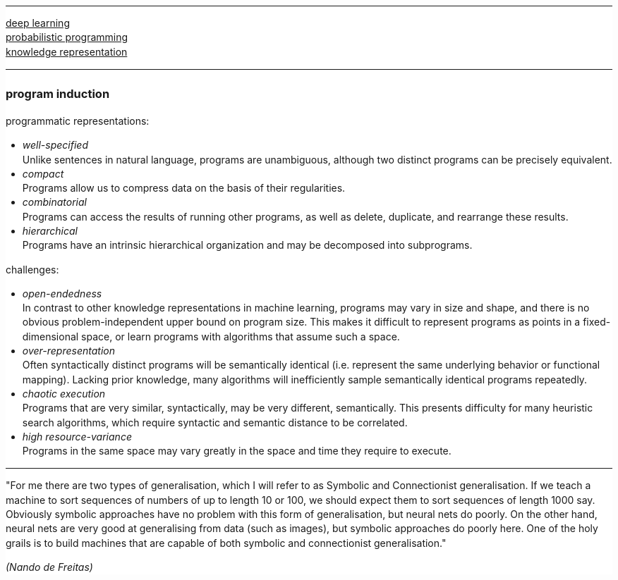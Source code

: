 ----

  [deep learning](https://github.com/brylevkirill/notes/blob/master/Deep%20Learning.md)  
  [probabilistic programming](https://github.com/brylevkirill/notes/blob/master/Probabilistic%20Programming.md)  
  [knowledge representation](https://github.com/brylevkirill/notes/blob/master/Knowledge%20Representation%20and%20Reasoning.md#knowledge-representation)  



---
### program induction

  programmatic representations:  
  - *well-specified*  
	Unlike sentences in natural language, programs are unambiguous, although two distinct programs can be precisely equivalent.  
  - *compact*  
	Programs allow us to compress data on the basis of their regularities.  
  - *combinatorial*  
	Programs can access the results of running other programs, as well as delete, duplicate, and rearrange these results.  
  - *hierarchical*  
	Programs have an intrinsic hierarchical organization and may be decomposed into subprograms.  

  challenges:  
  - *open-endedness*  
	In contrast to other knowledge representations in machine learning, programs may vary in size and shape, and there is no obvious problem-independent upper bound on program size. This makes it difficult to represent programs as points in a fixed-dimensional space, or learn programs with algorithms that assume such a space.  
  - *over-representation*  
	Often syntactically distinct programs will be semantically identical (i.e. represent the same underlying behavior or functional mapping). Lacking prior knowledge, many algorithms will inefficiently sample semantically identical programs repeatedly.  
  - *chaotic execution*  
	Programs that are very similar, syntactically, may be very different, semantically. This presents difficulty for many heuristic search algorithms, which require syntactic and semantic distance to be correlated.  
  - *high resource-variance*  
	Programs in the same space may vary greatly in the space and time they require to execute.  

----

  "For me there are two types of generalisation, which I will refer to as Symbolic and Connectionist generalisation. If we teach a machine to sort sequences of numbers of up to length 10 or 100, we should expect them to sort sequences of length 1000 say. Obviously symbolic approaches have no problem with this form of generalisation, but neural nets do poorly. On the other hand, neural nets are very good at generalising from data (such as images), but symbolic approaches do poorly here. One of the holy grails is to build machines that are capable of both symbolic and connectionist generalisation."

  *(Nando de Freitas)*
